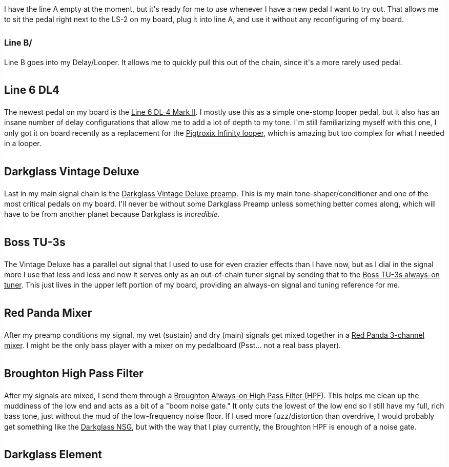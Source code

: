 I have the line A empty at the moment, but it's ready for me to use whenever I have a new pedal I want to try out. That allows me to sit the pedal right next to the LS-2 on my board, plug it into line A, and use it without any reconfiguring of my board.

### Line B/

Line B goes into my Delay/Looper. It allows me to quickly pull this out of the chain, since it's a more rarely used pedal.

## Line 6 DL4

The newest pedal on my board is the [Line 6 DL-4 Mark II](https://shop-us.line6.com/dl4-mkii/dl4-mkii-delay-stompbox-modeler/). I mostly use this as a simple one-stomp looper pedal, but it also has an insane number of delay configurations that allow me to add a lot of depth to my tone. I'm still familiarizing myself with this one, I only got it on board recently as a replacement for the [Pigtroxix Infinity looper](https://www.pigtronix.com/pedals/infinity-looper/), which is amazing but too complex for what I needed in a looper.

## Darkglass Vintage Deluxe

Last in my main signal chain is the [Darkglass Vintage Deluxe preamp](https://www.darkglass.com/creation/vintage-deluxe/). This is my main tone-shaper/conditioner and one of the most critical pedals on my board. I'll never be without some Darkglass Preamp unless something better comes along, which will have to be from another planet because Darkglass is *incredible.*

## Boss TU-3s

The Vintage Deluxe has a parallel out signal that I used to use for even crazier effects than I have now, but as I dial in the signal more I use that less and less and now it serves only as an out-of-chain tuner signal by sending that to the [Boss TU-3s always-on tuner](https://www.boss.info/us/products/tu-3s/). This just lives in the upper left portion of my board, providing an always-on signal and tuning reference for me.

## Red Panda Mixer

After my preamp conditions my signal, my wet (sustain) and dry (main) signals get mixed together in a [Red Panda 3-channel mixer](https://www.redpandalab.com/products/mixer.html). I might be the only bass player with a mixer on my pedalboard (Psst… not a real bass player).

## Broughton High Pass Filter

After my signals are mixed, I send them through a [Broughton Always-on High Pass Filter (HPF)](https://www.broughtonaudio.com/product-page/always-on-high-pass-filter). This helps me clean up the muddiness of the low end and acts as a bit of a "boom noise gate." It only cuts the lowest of the low end so I still have my full, rich bass tone, just without the mud of the low-frequency noise floor. If I used more fuzz/distortion than overdrive, I would probably get something like the [Darkglass NSG](https://www.darkglass.com/creation/nsg-noise-gate/), but with the way that I play currently, the Broughton HPF is enough of a noise gate.

## Darkglass Element
